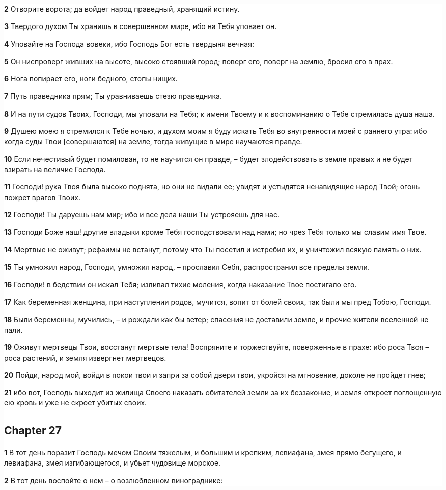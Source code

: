 **2** Отворите ворота; да войдет народ праведный, хранящий истину.

**3** Твердого духом Ты хранишь в совершенном мире, ибо на Тебя уповает он.

**4** Уповайте на Господа вовеки, ибо Господь Бог есть твердыня вечная:

**5** Он ниспроверг живших на высоте, высоко стоявший город; поверг его, поверг на землю, бросил его в прах.

**6** Нога попирает его, ноги бедного, стопы нищих.

**7** Путь праведника прям; Ты уравниваешь стезю праведника.

**8** И на пути судов Твоих, Господи, мы уповали на Тебя; к имени Твоему и к воспоминанию о Тебе стремилась душа наша.

**9** Душею моею я стремился к Тебе ночью, и духом моим я буду искать Тебя во внутренности моей с раннего утра: ибо когда суды Твои [совершаются] на земле, тогда живущие в мире научаются правде.

**10** Если нечестивый будет помилован, то не научится он правде, – будет злодействовать в земле правых и не будет взирать на величие Господа.

**11** Господи! рука Твоя была высоко поднята, но они не видали ее; увидят и устыдятся ненавидящие народ Твой; огонь пожрет врагов Твоих.

**12** Господи! Ты даруешь нам мир; ибо и все дела наши Ты устрояешь для нас.

**13** Господи Боже наш! другие владыки кроме Тебя господствовали над нами; но чрез Тебя только мы славим имя Твое.

**14** Мертвые не оживут; рефаимы не встанут, потому что Ты посетил и истребил их, и уничтожил всякую память о них.

**15** Ты умножил народ, Господи, умножил народ, – прославил Себя, распространил все пределы земли.

**16** Господи! в бедствии он искал Тебя; изливал тихие моления, когда наказание Твое постигало его.

**17** Как беременная женщина, при наступлении родов, мучится, вопит от болей своих, так были мы пред Тобою, Господи.

**18** Были беременны, мучились, – и рождали как бы ветер; спасения не доставили земле, и прочие жители вселенной не пали.

**19** Оживут мертвецы Твои, восстанут мертвые тела! Воспряните и торжествуйте, поверженные в прахе: ибо роса Твоя – роса растений, и земля извергнет мертвецов.

**20** Пойди, народ мой, войди в покои твои и запри за собой двери твои, укройся на мгновение, доколе не пройдет гнев;

**21** ибо вот, Господь выходит из жилища Своего наказать обитателей земли за их беззаконие, и земля откроет поглощенную ею кровь и уже не скроет убитых своих.

## Chapter 27

**1** В тот день поразит Господь мечом Своим тяжелым, и большим и крепким, левиафана, змея прямо бегущего, и левиафана, змея изгибающегося, и убьет чудовище морское.

**2** В тот день воспойте о нем – о возлюбленном винограднике:
